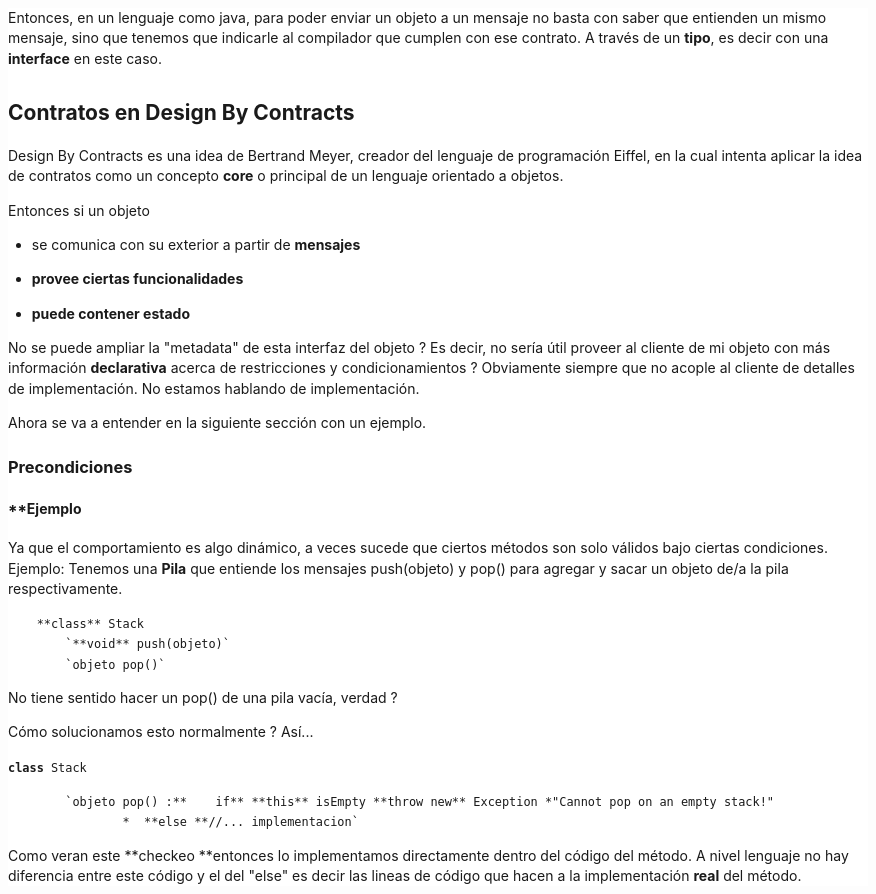 Entonces, en un lenguaje como java, para poder enviar un objeto a un mensaje no basta con saber que entienden un mismo mensaje, sino que tenemos que indicarle al compilador que cumplen con ese contrato. A través de un **tipo**, es decir con una **interface** en este caso.



## []()Contratos en Design By Contracts
Design By Contracts es una idea de Bertrand Meyer, creador del lenguaje de programación Eiffel, en la cual intenta aplicar la idea de contratos como un concepto **core** o principal de un lenguaje orientado a objetos.

Entonces si un objeto 

* se comunica con su exterior a partir de **mensajes**

* **provee ciertas funcionalidades**

* **puede contener estado**


No se puede ampliar la "metadata" de esta interfaz del objeto ? Es decir, no sería útil proveer al cliente de mi objeto con más información **declarativa** acerca de restricciones y condicionamientos ?
Obviamente siempre que no acople al cliente de detalles de implementación. No estamos hablando de implementación.

Ahora se va a entender en la siguiente sección con un ejemplo.

### []()Precondiciones
 
#### **[]()Ejemplo

Ya que el comportamiento es algo dinámico, a veces sucede que ciertos métodos son solo válidos bajo ciertas condiciones. 
Ejemplo:
Tenemos una **Pila** que entiende los mensajes push(objeto) y pop() para agregar y sacar un objeto de/a la pila respectivamente.


        **class** Stack
            `**void** push(objeto)`
            `objeto pop()`



No tiene sentido hacer un pop() de una pila vacía, verdad ?

Cómo solucionamos esto normalmente ?
Así...

**`class`**` Stack`

            `objeto pop() :**    if** **this** isEmpty **throw new** Exception *"Cannot pop on an empty stack!" 
                    *  **else **//... implementacion`

Como veran este **checkeo **entonces lo implementamos directamente dentro del código del método. A nivel lenguaje no hay diferencia entre este código y el del "else" es decir las lineas de código que hacen a la implementación **real** del método.
